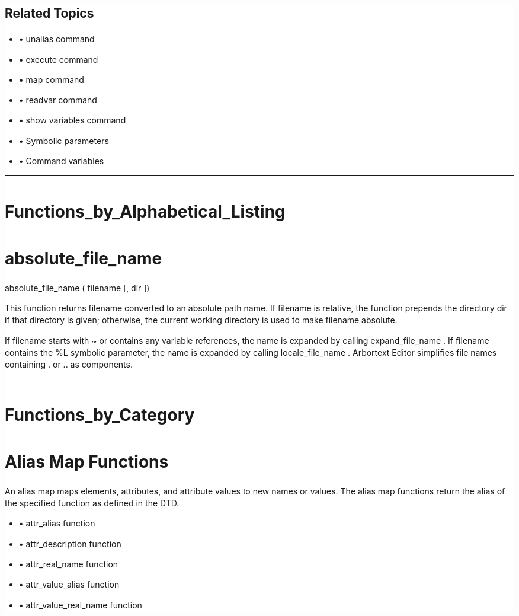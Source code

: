 ## Related Topics

- • unalias command

- • execute command

- • map command

- • readvar command

- • show variables command

- • Symbolic parameters

- • Command variables



---

# Functions_by_Alphabetical_Listing

# absolute_file_name

absolute_file_name ( filename [, dir ])

This function returns filename converted to an absolute path name. If filename is relative, the function prepends the directory dir if that directory is given; otherwise, the current working directory is used to make filename absolute.

If filename starts with ~ or contains any variable references, the name is expanded by calling expand_file_name . If filename contains the %L symbolic parameter, the name is expanded by calling locale_file_name . Arbortext Editor simplifies file names containing . or .. as components.



---

# Functions_by_Category

# Alias Map Functions



An alias map maps elements, attributes, and attribute values to new names or values. The alias map functions return the alias of the specified function as defined in the DTD.

- • attr_alias function

- • attr_description function

- • attr_real_name function

- • attr_value_alias function

- • attr_value_real_name function

